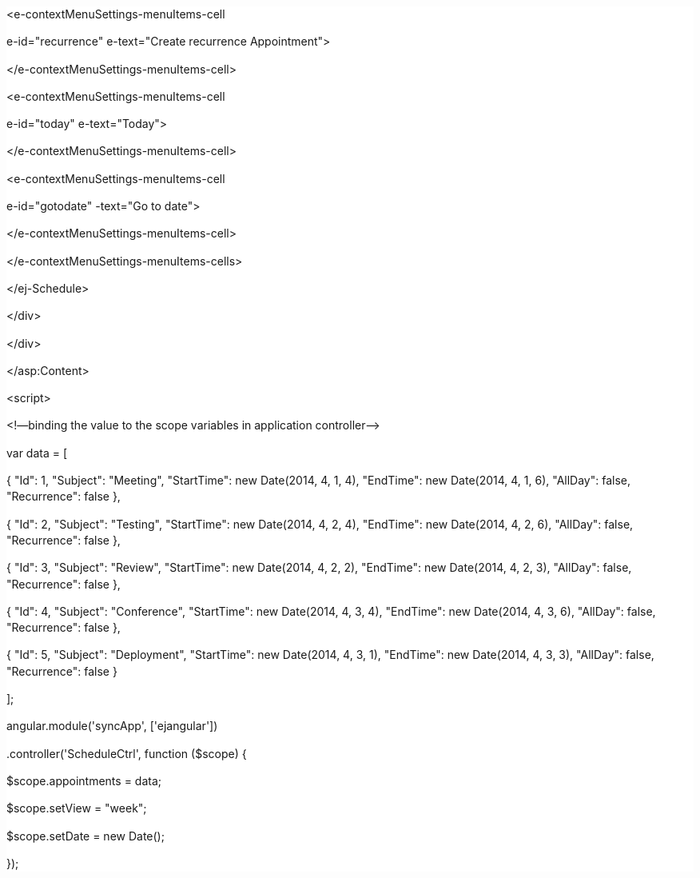 <e-contextMenuSettings-menuItems-cell

e-id="recurrence" e-text="Create recurrence Appointment">

&lt;/e-contextMenuSettings-menuItems-cell&gt;

<e-contextMenuSettings-menuItems-cell

e-id="today" e-text="Today">

&lt;/e-contextMenuSettings-menuItems-cell&gt;

<e-contextMenuSettings-menuItems-cell

e-id="gotodate" -text="Go to date">

&lt;/e-contextMenuSettings-menuItems-cell&gt;

&lt;/e-contextMenuSettings-menuItems-cells&gt;

&lt;/ej-Schedule&gt;

&lt;/div&gt;

&lt;/div&gt;

&lt;/asp:Content&gt;

&lt;script&gt;

&lt;!—binding the value to the scope variables in application controller--&gt;

var data = [

{ "Id": 1, "Subject": "Meeting", "StartTime": new Date(2014, 4, 1, 4), "EndTime": new Date(2014, 4, 1, 6), "AllDay": false, "Recurrence": false },

{ "Id": 2, "Subject": "Testing", "StartTime": new Date(2014, 4, 2, 4), "EndTime": new Date(2014, 4, 2, 6), "AllDay": false, "Recurrence": false },

{ "Id": 3, "Subject": "Review", "StartTime": new Date(2014, 4, 2, 2), "EndTime": new Date(2014, 4, 2, 3), "AllDay": false, "Recurrence": false },

{ "Id": 4, "Subject": "Conference", "StartTime": new Date(2014, 4, 3, 4), "EndTime": new Date(2014, 4, 3, 6), "AllDay": false, "Recurrence": false },

{ "Id": 5, "Subject": "Deployment", "StartTime": new Date(2014, 4, 3, 1), "EndTime": new Date(2014, 4, 3, 3), "AllDay": false, "Recurrence": false }



];

angular.module('syncApp', ['ejangular'])

.controller('ScheduleCtrl', function ($scope) {

$scope.appointments = data;

$scope.setView = "week";

$scope.setDate = new Date();

});
